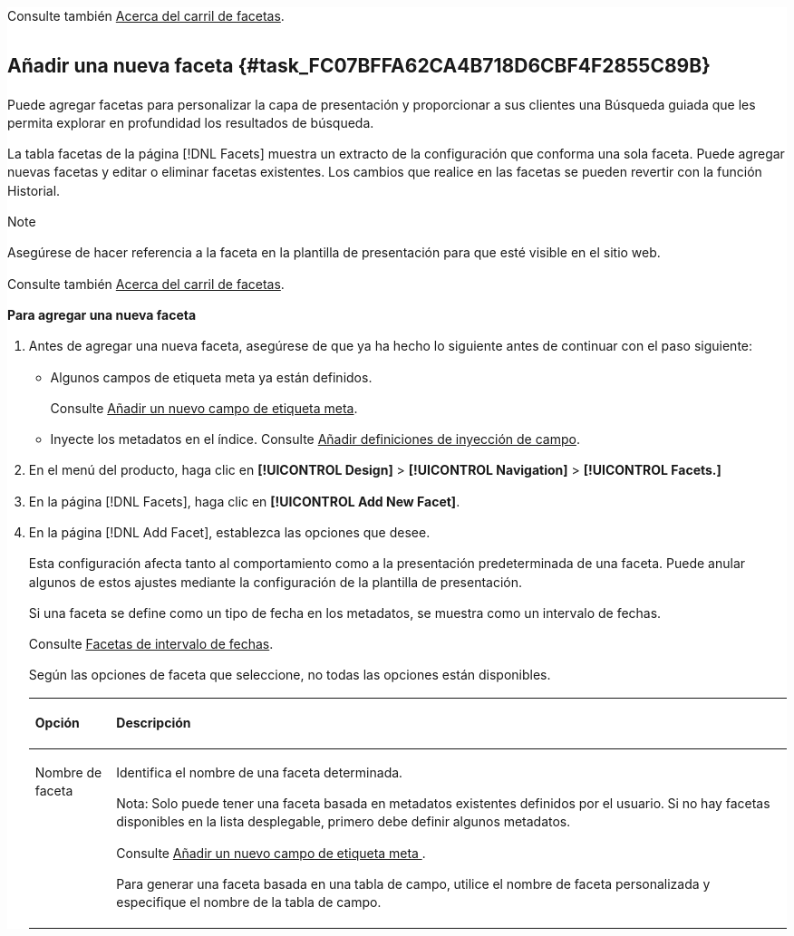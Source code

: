 Consulte también [Acerca del carril de facetas](../c-about-design-menu/c-about-facet-rails.md#concept_1FDC8BCDFFC84A0889DA670F63D5F6DB).

## Añadir una nueva faceta {#task_FC07BFFA62CA4B718D6CBF4F2855C89B}

Puede agregar facetas para personalizar la capa de presentación y proporcionar a sus clientes una Búsqueda guiada que les permita explorar en profundidad los resultados de búsqueda.



La tabla facetas de la página [!DNL Facets] muestra un extracto de la configuración que conforma una sola faceta. Puede agregar nuevas facetas y editar o eliminar facetas existentes. Los cambios que realice en las facetas se pueden revertir con la función Historial.

>[!NOTE]
>
>Asegúrese de hacer referencia a la faceta en la plantilla de presentación para que esté visible en el sitio web.

Consulte también [Acerca del carril de facetas](../c-about-design-menu/c-about-facet-rails.md#concept_1FDC8BCDFFC84A0889DA670F63D5F6DB).

**Para agregar una nueva faceta**

1. Antes de agregar una nueva faceta, asegúrese de que ya ha hecho lo siguiente antes de continuar con el paso siguiente:

   * Algunos campos de etiqueta meta ya están definidos.

      Consulte [Añadir un nuevo campo de etiqueta meta](../c-about-settings-menu/c-about-metadata-menu.md#task_6DF188C0FC7F4831A4444CA9AFA615E5).
   * Inyecte los metadatos en el índice.
Consulte [Añadir definiciones de inyección de campo](../c-about-settings-menu/c-about-metadata-menu.md#task_E86566FA1FF74CF68115C0ADA05172AE).

1. En el menú del producto, haga clic en **[!UICONTROL Design]** > **[!UICONTROL Navigation]** > **[!UICONTROL Facets.]**
1. En la página [!DNL Facets], haga clic en **[!UICONTROL Add New Facet]**.
1. En la página [!DNL Add Facet], establezca las opciones que desee.

   Esta configuración afecta tanto al comportamiento como a la presentación predeterminada de una faceta. Puede anular algunos de estos ajustes mediante la configuración de la plantilla de presentación.

   Si una faceta se define como un tipo de fecha en los metadatos, se muestra como un intervalo de fechas.

   Consulte [Facetas de intervalo de fechas](../c-about-design-menu/c-about-facets.md#section_FEFFF6B5B6534456913189FEF559BA58).

   Según las opciones de faceta que seleccione, no todas las opciones están disponibles.

   

   <table> 
    <thead> 
      <tr> 
      <th colname="col1" class="entry"> <p>Opción </p> </th> 
      <th colname="col2" class="entry"> <p>Descripción </p> </th> 
      </tr> 
    </thead>
    <tbody> 
      <tr> 
      <td colname="col1"> <p>Nombre de faceta </p> </td> 
      <td colname="col2"> <p>Identifica el nombre de una faceta determinada. </p> <p> <p>Nota:  Solo puede tener una faceta basada en metadatos existentes definidos por el usuario. Si no hay facetas disponibles en la lista desplegable, primero debe definir algunos metadatos. </p> </p> <p>Consulte <a href="../c-about-settings-menu/c-about-metadata-menu.md#task_6DF188C0FC7F4831A4444CA9AFA615E5" type="task" format="dita" scope="local"> Añadir un nuevo campo de etiqueta meta </a>. </p> <p>Para generar una faceta basada en una tabla de campo, utilice el nombre de faceta personalizada y especifique el nombre de la tabla de campo. </p> </td> 